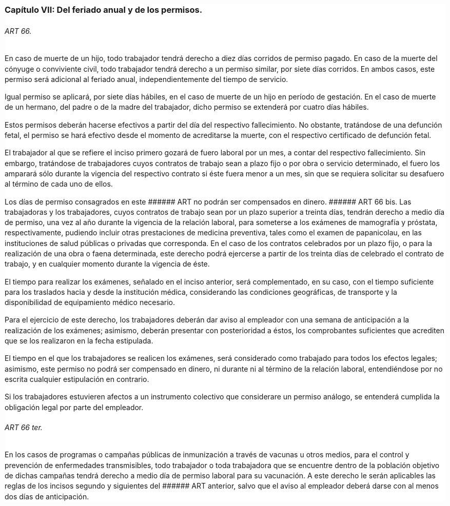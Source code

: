 ### Capítulo VII: Del feriado anual y de los permisos.

###### ART 66. 

En caso de muerte de un hijo, todo trabajador tendrá derecho a diez días corridos de permiso pagado. En caso de la muerte del cónyuge o conviviente civil, todo trabajador tendrá derecho a un permiso similar, por siete días corridos. En ambos casos, este permiso será adicional al feriado anual, independientemente del tiempo de servicio.

Igual permiso se aplicará, por siete días hábiles, en el caso de muerte de un hijo en período de gestación. En el caso de muerte de un hermano, del padre o de la madre del trabajador, dicho permiso se extenderá por cuatro días hábiles.

Estos permisos deberán hacerse efectivos a partir del día del respectivo fallecimiento. No obstante, tratándose de una defunción fetal, el permiso se hará efectivo desde el momento de acreditarse la muerte, con el respectivo certificado de defunción fetal.

El trabajador al que se refiere el inciso primero gozará de fuero laboral por un mes, a contar del respectivo fallecimiento. Sin embargo, tratándose de trabajadores cuyos contratos de trabajo sean a plazo fijo o por obra o servicio determinado, el fuero los amparará sólo durante la vigencia del respectivo contrato si éste fuera menor a un mes, sin que se requiera solicitar su desafuero al término de cada uno de ellos.

Los días de permiso consagrados en este ###### ART no podrán ser compensados en dinero. ###### ART 66 bis. Las trabajadoras y los trabajadores, cuyos contratos de trabajo sean por un plazo superior a treinta días, tendrán derecho a medio día de permiso, una vez al año durante la vigencia de la relación laboral, para someterse a los exámenes de mamografía y próstata, respectivamente, pudiendo incluir otras prestaciones de medicina preventiva, tales como el examen de papanicolau, en las instituciones de salud públicas o privadas que corresponda. En el caso de los contratos celebrados por un plazo fijo, o para la realización de una obra o faena determinada, este derecho podrá ejercerse a partir de los treinta días de celebrado el contrato de trabajo, y en cualquier momento durante la vigencia de éste.

El tiempo para realizar los exámenes, señalado en el inciso anterior, será complementado, en su caso, con el tiempo suficiente para los traslados hacia y desde la institución médica, considerando las condiciones geográficas, de transporte y la disponibilidad de equipamiento médico necesario.

Para el ejercicio de este derecho, los trabajadores deberán dar aviso al empleador con una semana de anticipación a la realización de los exámenes; asimismo, deberán presentar con posterioridad a éstos, los comprobantes suficientes que acrediten que se los realizaron en la fecha estipulada.

El tiempo en el que los trabajadores se realicen los exámenes, será considerado como trabajado para todos los efectos legales; asimismo, este permiso no podrá ser compensado en dinero, ni durante ni al término de la relación laboral, entendiéndose por no escrita cualquier estipulación en contrario.

Si los trabajadores estuvieren afectos a un instrumento colectivo que considerare un permiso análogo, se entenderá cumplida la obligación legal por parte del empleador.

###### ART 66 ter. 

En los casos de programas o campañas públicas de inmunización a través de vacunas u otros medios, para el control y prevención de enfermedades transmisibles, todo trabajador o toda trabajadora que se encuentre dentro de la población objetivo de dichas campañas tendrá derecho a medio día de permiso laboral para su vacunación. A este derecho le serán aplicables las reglas de los incisos segundo y siguientes del ###### ART anterior, salvo que el aviso al empleador deberá darse con al menos dos días de anticipación.
